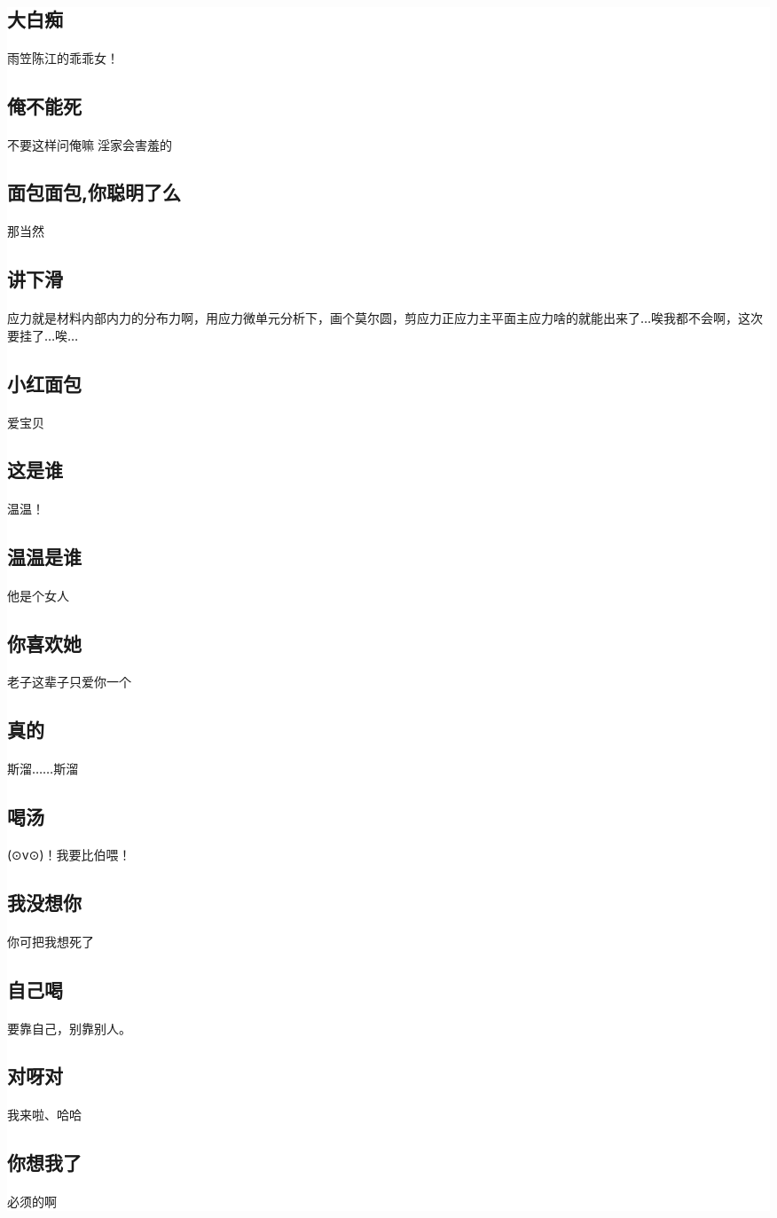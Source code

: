 ## 大白痴
雨笠陈江的乖乖女！

## 俺不能死
不要这样问俺嘛  淫家会害羞的

## 面包面包,你聪明了么
那当然

## 讲下滑
应力就是材料内部内力的分布力啊，用应力微单元分析下，画个莫尔圆，剪应力正应力主平面主应力啥的就能出来了…唉我都不会啊，这次要挂了…唉…

## 小红面包
爱宝贝

## 这是谁
温温！

## 温温是谁
他是个女人

## 你喜欢她
老子这辈子只爱你一个

## 真的
斯溜……斯溜

## 喝汤
(⊙v⊙)！我要比伯喂！

## 我没想你
你可把我想死了

## 自己喝
要靠自己，别靠别人。

## 对呀对
我来啦、哈哈

## 你想我了
必须的啊
